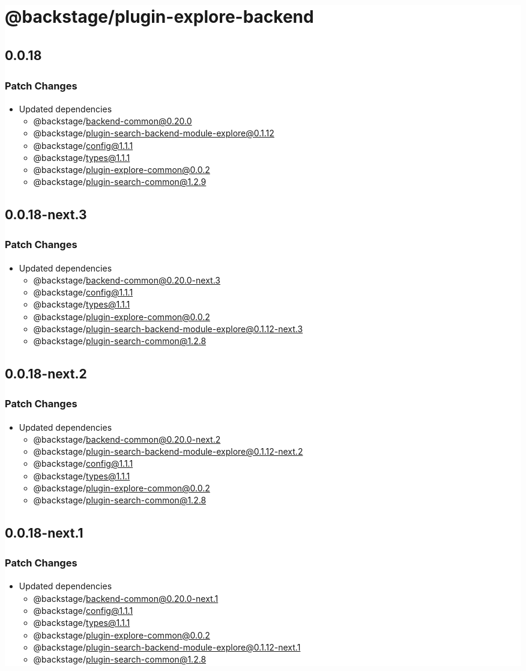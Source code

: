# @backstage/plugin-explore-backend

## 0.0.18

### Patch Changes

- Updated dependencies
  - @backstage/backend-common@0.20.0
  - @backstage/plugin-search-backend-module-explore@0.1.12
  - @backstage/config@1.1.1
  - @backstage/types@1.1.1
  - @backstage/plugin-explore-common@0.0.2
  - @backstage/plugin-search-common@1.2.9

## 0.0.18-next.3

### Patch Changes

- Updated dependencies
  - @backstage/backend-common@0.20.0-next.3
  - @backstage/config@1.1.1
  - @backstage/types@1.1.1
  - @backstage/plugin-explore-common@0.0.2
  - @backstage/plugin-search-backend-module-explore@0.1.12-next.3
  - @backstage/plugin-search-common@1.2.8

## 0.0.18-next.2

### Patch Changes

- Updated dependencies
  - @backstage/backend-common@0.20.0-next.2
  - @backstage/plugin-search-backend-module-explore@0.1.12-next.2
  - @backstage/config@1.1.1
  - @backstage/types@1.1.1
  - @backstage/plugin-explore-common@0.0.2
  - @backstage/plugin-search-common@1.2.8

## 0.0.18-next.1

### Patch Changes

- Updated dependencies
  - @backstage/backend-common@0.20.0-next.1
  - @backstage/config@1.1.1
  - @backstage/types@1.1.1
  - @backstage/plugin-explore-common@0.0.2
  - @backstage/plugin-search-backend-module-explore@0.1.12-next.1
  - @backstage/plugin-search-common@1.2.8
